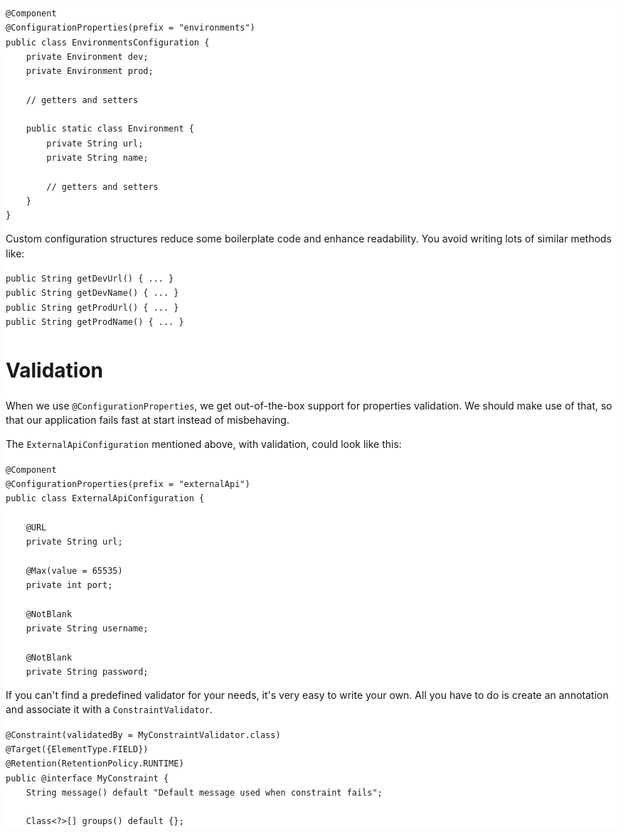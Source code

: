     @Component
    @ConfigurationProperties(prefix = "environments")
    public class EnvironmentsConfiguration {
        private Environment dev;
        private Environment prod;
    
        // getters and setters
    
        public static class Environment {
            private String url;
            private String name;
    
            // getters and setters
        }
    }

Custom configuration structures reduce some boilerplate code and enhance readability. You avoid writing lots of similar methods like:

    public String getDevUrl() { ... }
    public String getDevName() { ... }
    public String getProdUrl() { ... }
    public String getProdName() { ... }

# Validation
When we use `@ConfigurationProperties`, we get out-of-the-box support for properties validation. We should make use of that, so that our application fails fast at start instead of misbehaving.

The `ExternalApiConfiguration` mentioned above, with validation, could look like this:

    @Component
    @ConfigurationProperties(prefix = "externalApi")
    public class ExternalApiConfiguration {
        
        @URL
        private String url;
        
        @Max(value = 65535)
        private int port;
        
        @NotBlank
        private String username;
        
        @NotBlank
        private String password;

If you can't find a predefined validator for your needs, it's very easy to write your own. All you have to do is create an annotation and associate it with a `ConstraintValidator`.


    @Constraint(validatedBy = MyConstraintValidator.class)
    @Target({ElementType.FIELD})
    @Retention(RetentionPolicy.RUNTIME)
    public @interface MyConstraint {
        String message() default "Default message used when constraint fails";

        Class<?>[] groups() default {};

